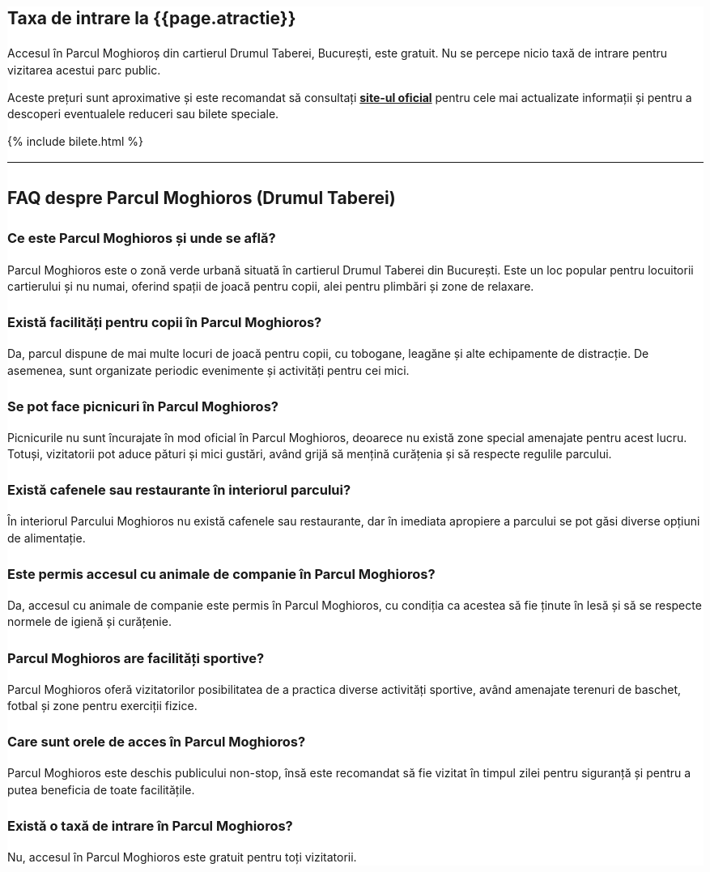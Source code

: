 ## Taxa de intrare la {{page.atractie}}

Accesul în Parcul Moghioroș din cartierul Drumul Taberei, București, este gratuit. Nu se percepe nicio taxă de intrare pentru vizitarea acestui parc public.

<span class='warning'>Aceste prețuri sunt aproximative și este recomandat să consultați **[site-ul oficial]({{page.website}})** pentru cele mai actualizate informații și pentru a descoperi eventualele reduceri sau bilete speciale.</span>

{% include bilete.html %}

<div class="faq" markdown="1">

---
## FAQ despre Parcul Moghioros (Drumul Taberei)

### Ce este Parcul Moghioros și unde se află?
Parcul Moghioros este o zonă verde urbană situată în cartierul Drumul Taberei din București. Este un loc popular pentru locuitorii cartierului și nu numai, oferind spații de joacă pentru copii, alei pentru plimbări și zone de relaxare.

### Există facilități pentru copii în Parcul Moghioros?
Da, parcul dispune de mai multe locuri de joacă pentru copii, cu tobogane, leagăne și alte echipamente de distracție. De asemenea, sunt organizate periodic evenimente și activități pentru cei mici.

### Se pot face picnicuri în Parcul Moghioros?
Picnicurile nu sunt încurajate în mod oficial în Parcul Moghioros, deoarece nu există zone special amenajate pentru acest lucru. Totuși, vizitatorii pot aduce pături și mici gustări, având grijă să mențină curățenia și să respecte regulile parcului.

### Există cafenele sau restaurante în interiorul parcului?
În interiorul Parcului Moghioros nu există cafenele sau restaurante, dar în imediata apropiere a parcului se pot găsi diverse opțiuni de alimentație.

### Este permis accesul cu animale de companie în Parcul Moghioros?
Da, accesul cu animale de companie este permis în Parcul Moghioros, cu condiția ca acestea să fie ținute în lesă și să se respecte normele de igienă și curățenie.

### Parcul Moghioros are facilități sportive?
Parcul Moghioros oferă vizitatorilor posibilitatea de a practica diverse activități sportive, având amenajate terenuri de baschet, fotbal și zone pentru exerciții fizice.

### Care sunt orele de acces în Parcul Moghioros?
Parcul Moghioros este deschis publicului non-stop, însă este recomandat să fie vizitat în timpul zilei pentru siguranță și pentru a putea beneficia de toate facilitățile.

### Există o taxă de intrare în Parcul Moghioros?
Nu, accesul în Parcul Moghioros este gratuit pentru toți vizitatorii.
